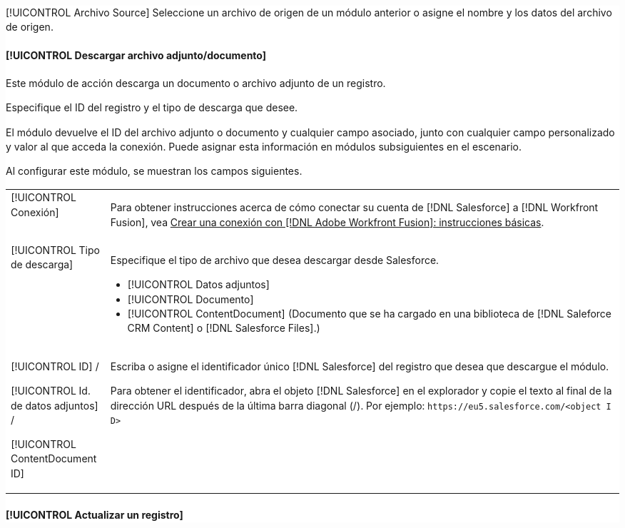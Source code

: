   <tr> 
   <td>[!UICONTROL Archivo Source]</td> 
   <td>Seleccione un archivo de origen de un módulo anterior o asigne el nombre y los datos del archivo de origen.</td> 
  </tr> 
 </tbody> 
</table>

#### [!UICONTROL Descargar archivo adjunto/documento]

Este módulo de acción descarga un documento o archivo adjunto de un registro.

Especifique el ID del registro y el tipo de descarga que desee.

El módulo devuelve el ID del archivo adjunto o documento y cualquier campo asociado, junto con cualquier campo personalizado y valor al que acceda la conexión. Puede asignar esta información en módulos subsiguientes en el escenario.

Al configurar este módulo, se muestran los campos siguientes.

<table style="table-layout:auto"> 
 <col data-mc-conditions=""> 
 <col data-mc-conditions=""> 
 <tbody> 
  <tr>
    <td>[!UICONTROL Conexión]</td>
   <td> <p>Para obtener instrucciones acerca de cómo conectar su cuenta de [!DNL Salesforce] a [!DNL Workfront Fusion], vea <a href="../../workfront-fusion/connections/connect-to-fusion-general.md" class="MCXref xref" data-mc-variable-override="">Crear una conexión con [!DNL Adobe Workfront Fusion]: instrucciones básicas</a>.</p> </td> 
  </tr> 
  <tr>
    <td>[!UICONTROL Tipo de descarga]</td>
    <td> <p>Especifique el tipo de archivo que desea descargar desde Salesforce.</p> 
     <ul> 
      <li>[!UICONTROL Datos adjuntos]</li> 
      <li>[!UICONTROL Documento]</li> 
      <li>[!UICONTROL ContentDocument] (Documento que se ha cargado en una biblioteca de [!DNL Saleforce CRM Content] o [!DNL Salesforce Files].)</li> 
     </ul> </td>
  </tr> 
  <tr>
    <td> <p>[!UICONTROL ID] / </p> <p>[!UICONTROL Id. de datos adjuntos] / </p> <p>[!UICONTROL ContentDocument ID]</p> </td>
    <td> <p>Escriba o asigne el identificador único [!DNL Salesforce] del registro que desea que descargue el módulo.</p> <p>Para obtener el identificador, abra el objeto [!DNL Salesforce] en el explorador y copie el texto al final de la dirección URL después de la última barra diagonal (/). Por ejemplo: <code>https://eu5.salesforce.com/&lt;object ID&gt;</code></p> </td>
  </tr> 
 </tbody> 
</table>


#### [!UICONTROL Actualizar un registro]
